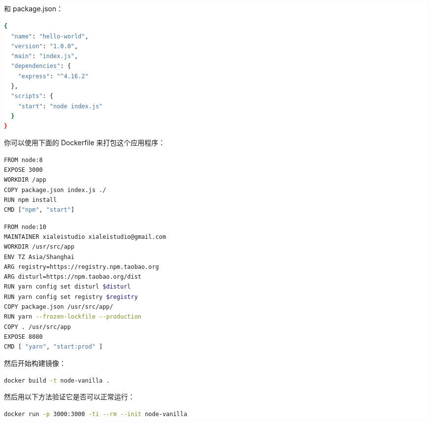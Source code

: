 和 package.json：

```sh
{
  "name": "hello-world",
  "version": "1.0.0",
  "main": "index.js",
  "dependencies": {
    "express": "^4.16.2"
  },
  "scripts": {
    "start": "node index.js"
  }
}
```

你可以使用下面的 Dockerfile 来打包这个应用程序：

```sh
FROM node:8
EXPOSE 3000
WORKDIR /app
COPY package.json index.js ./
RUN npm install
CMD ["npm", "start"]
```

```sh
FROM node:10
MAINTAINER xialeistudio xialeistudio@gmail.com
WORKDIR /usr/src/app
ENV TZ Asia/Shanghai
ARG registry=https://registry.npm.taobao.org
ARG disturl=https://npm.taobao.org/dist
RUN yarn config set disturl $disturl
RUN yarn config set registry $registry
COPY package.json /usr/src/app/
RUN yarn --frozen-lockfile --production
COPY . /usr/src/app
EXPOSE 8080
CMD [ "yarn", "start:prod" ]
```

然后开始构建镜像：

```sh
docker build -t node-vanilla .

```

然后用以下方法验证它是否可以正常运行：

```sh
docker run -p 3000:3000 -ti --rm --init node-vanilla

```
